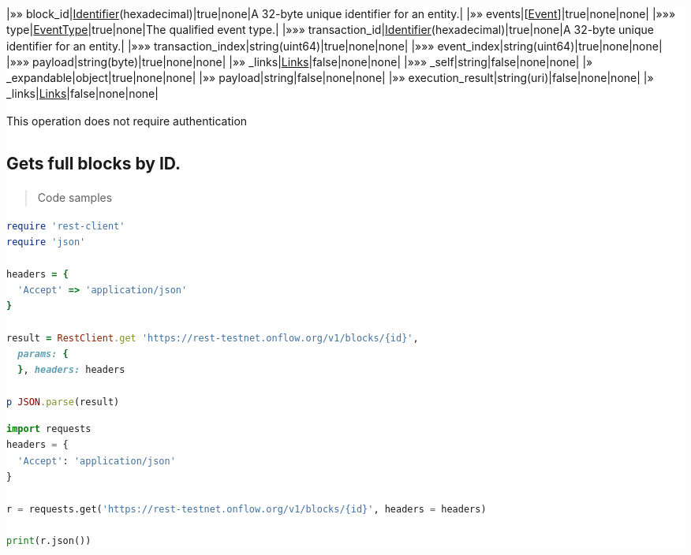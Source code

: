 |»» block_id|[Identifier](#schemaidentifier)(hexadecimal)|true|none|A 32-byte unique identifier for an entity.|
|»» events|[[Event](#schemaevent)]|true|none|none|
|»»» type|[EventType](#schemaeventtype)|true|none|The qualified event type.|
|»»» transaction_id|[Identifier](#schemaidentifier)(hexadecimal)|true|none|A 32-byte unique identifier for an entity.|
|»»» transaction_index|string(uint64)|true|none|none|
|»»» event_index|string(uint64)|true|none|none|
|»»» payload|string(byte)|true|none|none|
|»» _links|[Links](#schemalinks)|false|none|none|
|»»» _self|string|false|none|none|
|» _expandable|object|true|none|none|
|»» payload|string|false|none|none|
|»» execution_result|string(uri)|false|none|none|
|» _links|[Links](#schemalinks)|false|none|none|

<aside class="success">
This operation does not require authentication
</aside>

## Gets full blocks by ID.

> Code samples

```ruby
require 'rest-client'
require 'json'

headers = {
  'Accept' => 'application/json'
}

result = RestClient.get 'https://rest-testnet.onflow.org/v1/blocks/{id}',
  params: {
  }, headers: headers

p JSON.parse(result)

```

```python
import requests
headers = {
  'Accept': 'application/json'
}

r = requests.get('https://rest-testnet.onflow.org/v1/blocks/{id}', headers = headers)

print(r.json())

```
